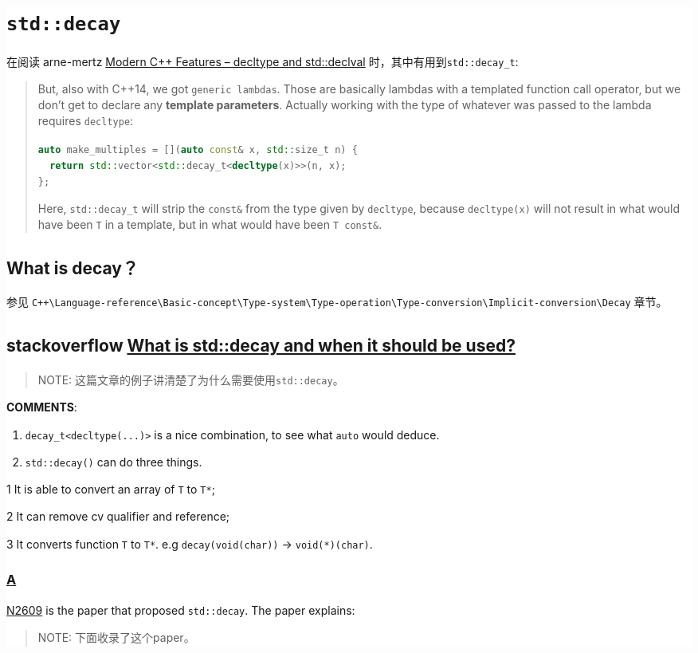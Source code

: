 # `std::decay`



在阅读 arne-mertz [Modern C++ Features – decltype and std::declval](https://arne-mertz.de/2017/01/decltype-declval/) 时，其中有用到`std::decay_t`:

> But, also with C++14, we got `generic lambdas`. Those are basically lambdas with a templated function call operator, but we don’t get to declare any **template parameters**. Actually working with the type of whatever was passed to the lambda requires `decltype`:
>
> ```C++
> auto make_multiples = [](auto const& x, std::size_t n) { 
>   return std::vector<std::decay_t<decltype(x)>>(n, x); 
> };
> ```
>
> Here, `std::decay_t` will strip the `const&` from the type given by `decltype`, because `decltype(x)` will not result in what would have been `T` in a template, but in what would have been `T const&`.

## What is decay？

参见 `C++\Language-reference\Basic-concept\Type-system\Type-operation\Type-conversion\Implicit-conversion\Decay` 章节。



## stackoverflow [What is std::decay and when it should be used?](https://stackoverflow.com/questions/25732386/what-is-stddecay-and-when-it-should-be-used)

> NOTE: 这篇文章的例子讲清楚了为什么需要使用`std::decay`。

**COMMENTS**: 

1) `decay_t<decltype(...)>` is a nice combination, to see what `auto` would deduce.

2) `std::decay()` can do three things. 

1 It is able to convert an array of `T` to `T*`; 

2 It can remove cv qualifier and reference; 

3 It converts function `T` to `T*`. e.g `decay(void(char))` -> `void(*)(char)`. 



### [A](https://stackoverflow.com/a/25732651)



[N2609](http://www.open-std.org/jtc1/sc22/wg21/docs/papers/2006/n2069.html) is the paper that proposed `std::decay`. The paper explains:

> NOTE: 下面收录了这个paper。
